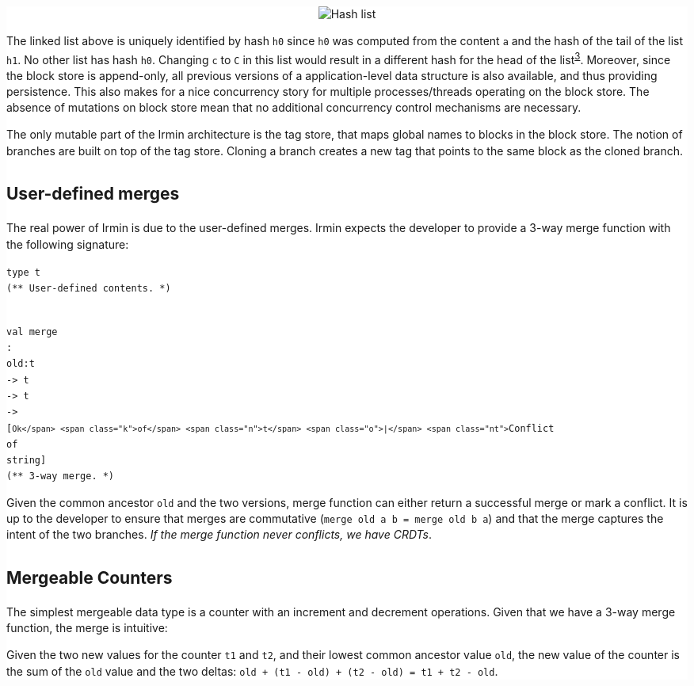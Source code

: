 <p align="center"> <img src="https://kcsrk.info/assets/linked_list.png" alt="Hash list"/> </p>

<p>The linked list above is uniquely identified by hash <code class="language-plaintext highlighter-rouge">h0</code> since <code class="language-plaintext highlighter-rouge">h0</code> was
computed from the content <code class="language-plaintext highlighter-rouge">a</code> and the hash of the tail of the list <code class="language-plaintext highlighter-rouge">h1</code>. No
other list has hash <code class="language-plaintext highlighter-rouge">h0</code>. Changing <code class="language-plaintext highlighter-rouge">c</code> to <code class="language-plaintext highlighter-rouge">C</code> in this list would result in a
different hash for the head of the list<sup role="doc-noteref"><a href="https://kcsrk.info/atom-ocaml.xml#fn:blockchain" class="footnote" rel="footnote">3</a></sup>. Moreover, since the block
store is append-only, all previous versions of a application-level data
structure is also available, and thus providing persistence. This also makes for
a nice concurrency story for multiple processes/threads operating on the block
store. The absence of mutations on block store mean that no additional
concurrency control mechanisms are necessary.</p>

<p>The only mutable part of the Irmin architecture is the tag store, that maps
global names to blocks in the block store. The notion of branches are built on
top of the tag store. Cloning a branch creates a new tag that points to the same
block as the cloned branch.</p>

<h2>User-defined merges</h2>

<p>The real power of Irmin is due to the user-defined merges. Irmin expects the
developer to provide a 3-way merge function with the following signature:</p>

<div class="language-ocaml highlighter-rouge"><div class="highlight"><pre class="highlight"><code><span class="k">type</span> <span class="n">t</span>
<span class="c">(** User-defined contents. *)</span>

<span class="k">val</span> <span class="n">merge</span> <span class="o">:</span> <span class="n">old</span><span class="o">:</span><span class="n">t</span> <span class="o">-&gt;</span> <span class="n">t</span> <span class="o">-&gt;</span> <span class="n">t</span> <span class="o">-&gt;</span> <span class="p">[</span><span class="nt">`Ok</span> <span class="k">of</span> <span class="n">t</span> <span class="o">|</span> <span class="nt">`Conflict</span> <span class="k">of</span> <span class="kt">string</span><span class="p">]</span>
<span class="c">(** 3-way merge. *)</span>
</code></pre></div></div>

<p>Given the common ancestor <code class="language-plaintext highlighter-rouge">old</code> and the two versions, merge function can either
return a successful merge or mark a conflict. It is up to the developer to ensure
that merges are commutative (<code class="language-plaintext highlighter-rouge">merge old a b = merge old b a</code>) and that the merge
captures the intent of the two branches. <em>If the merge function never conflicts,
we have CRDTs</em>.</p>

<h2>Mergeable Counters</h2>

<p>The simplest mergeable data type is a counter with an increment and decrement
operations. Given that we have a 3-way merge function, the merge is intuitive:</p>



<p>Given the two new values for the counter <code class="language-plaintext highlighter-rouge">t1</code> and <code class="language-plaintext highlighter-rouge">t2</code>, and their lowest common
ancestor value <code class="language-plaintext highlighter-rouge">old</code>, the new value of the counter is the sum of the <code class="language-plaintext highlighter-rouge">old</code> value
and the two deltas: <code class="language-plaintext highlighter-rouge">old + (t1 - old) + (t2 - old) = t1 + t2 - old</code>.</p>
